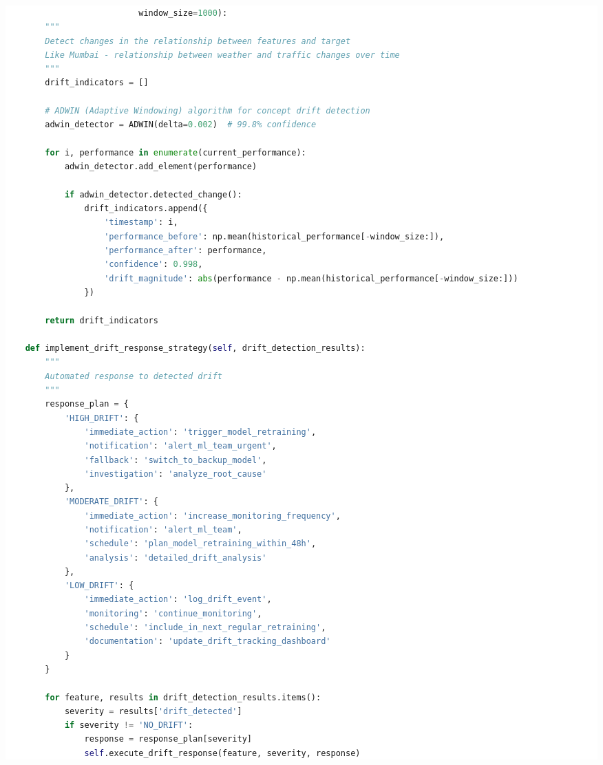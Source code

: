 ```python
                           window_size=1000):
        """
        Detect changes in the relationship between features and target
        Like Mumbai - relationship between weather and traffic changes over time
        """
        drift_indicators = []
        
        # ADWIN (Adaptive Windowing) algorithm for concept drift detection
        adwin_detector = ADWIN(delta=0.002)  # 99.8% confidence
        
        for i, performance in enumerate(current_performance):
            adwin_detector.add_element(performance)
            
            if adwin_detector.detected_change():
                drift_indicators.append({
                    'timestamp': i,
                    'performance_before': np.mean(historical_performance[-window_size:]),
                    'performance_after': performance,
                    'confidence': 0.998,
                    'drift_magnitude': abs(performance - np.mean(historical_performance[-window_size:]))
                })
        
        return drift_indicators
    
    def implement_drift_response_strategy(self, drift_detection_results):
        """
        Automated response to detected drift
        """
        response_plan = {
            'HIGH_DRIFT': {
                'immediate_action': 'trigger_model_retraining',
                'notification': 'alert_ml_team_urgent',
                'fallback': 'switch_to_backup_model',
                'investigation': 'analyze_root_cause'
            },
            'MODERATE_DRIFT': {
                'immediate_action': 'increase_monitoring_frequency',
                'notification': 'alert_ml_team',
                'schedule': 'plan_model_retraining_within_48h',
                'analysis': 'detailed_drift_analysis'
            },
            'LOW_DRIFT': {
                'immediate_action': 'log_drift_event',
                'monitoring': 'continue_monitoring',
                'schedule': 'include_in_next_regular_retraining',
                'documentation': 'update_drift_tracking_dashboard'
            }
        }
        
        for feature, results in drift_detection_results.items():
            severity = results['drift_detected']
            if severity != 'NO_DRIFT':
                response = response_plan[severity]
                self.execute_drift_response(feature, severity, response)
```
